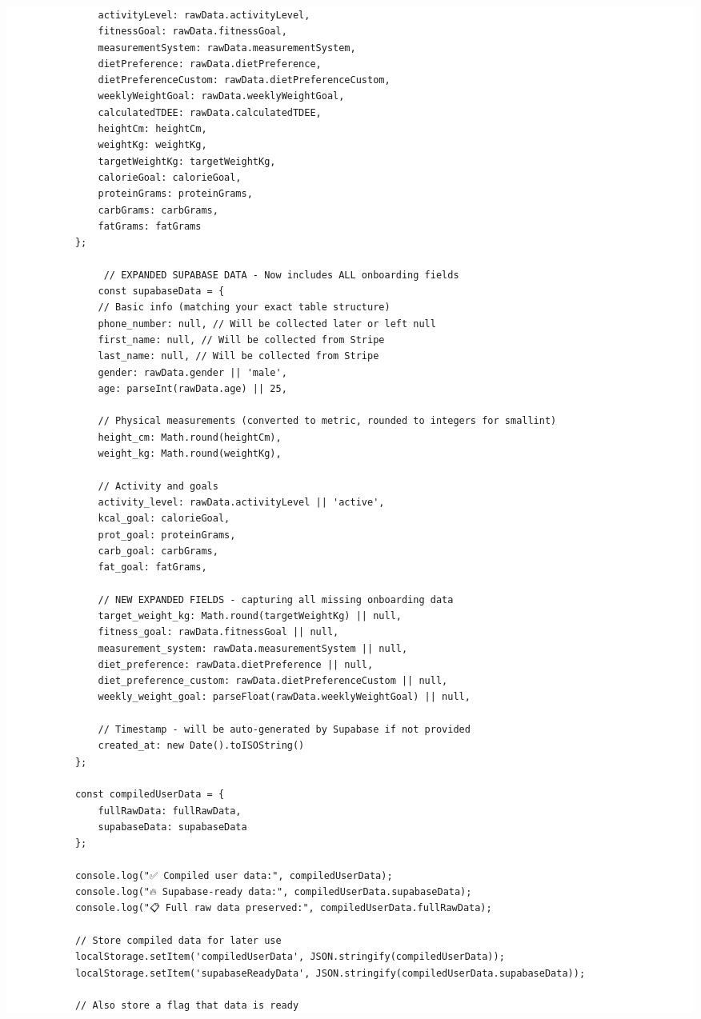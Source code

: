 ```html
                activityLevel: rawData.activityLevel,
                fitnessGoal: rawData.fitnessGoal,
                measurementSystem: rawData.measurementSystem,
                dietPreference: rawData.dietPreference,
                dietPreferenceCustom: rawData.dietPreferenceCustom,
                weeklyWeightGoal: rawData.weeklyWeightGoal,
                calculatedTDEE: rawData.calculatedTDEE,
                heightCm: heightCm,
                weightKg: weightKg,
                targetWeightKg: targetWeightKg,
                calorieGoal: calorieGoal,
                proteinGrams: proteinGrams,
                carbGrams: carbGrams,
                fatGrams: fatGrams
            };
            
                 // EXPANDED SUPABASE DATA - Now includes ALL onboarding fields
            	const supabaseData = {
                // Basic info (matching your exact table structure)
                phone_number: null, // Will be collected later or left null
                first_name: null, // Will be collected from Stripe
                last_name: null, // Will be collected from Stripe
                gender: rawData.gender || 'male',
                age: parseInt(rawData.age) || 25,

                // Physical measurements (converted to metric, rounded to integers for smallint)
                height_cm: Math.round(heightCm),
                weight_kg: Math.round(weightKg),

                // Activity and goals
                activity_level: rawData.activityLevel || 'active',
                kcal_goal: calorieGoal,
                prot_goal: proteinGrams,
                carb_goal: carbGrams,
                fat_goal: fatGrams,

                // NEW EXPANDED FIELDS - capturing all missing onboarding data
                target_weight_kg: Math.round(targetWeightKg) || null,
                fitness_goal: rawData.fitnessGoal || null,
                measurement_system: rawData.measurementSystem || null,
                diet_preference: rawData.dietPreference || null,
                diet_preference_custom: rawData.dietPreferenceCustom || null,
                weekly_weight_goal: parseFloat(rawData.weeklyWeightGoal) || null,

                // Timestamp - will be auto-generated by Supabase if not provided
                created_at: new Date().toISOString()
            };
            
            const compiledUserData = {
                fullRawData: fullRawData,
                supabaseData: supabaseData
            };
            
            console.log("✅ Compiled user data:", compiledUserData);
            console.log("🔥 Supabase-ready data:", compiledUserData.supabaseData);
            console.log("📋 Full raw data preserved:", compiledUserData.fullRawData);
            
            // Store compiled data for later use
            localStorage.setItem('compiledUserData', JSON.stringify(compiledUserData));
            localStorage.setItem('supabaseReadyData', JSON.stringify(compiledUserData.supabaseData));
            
            // Also store a flag that data is ready
```